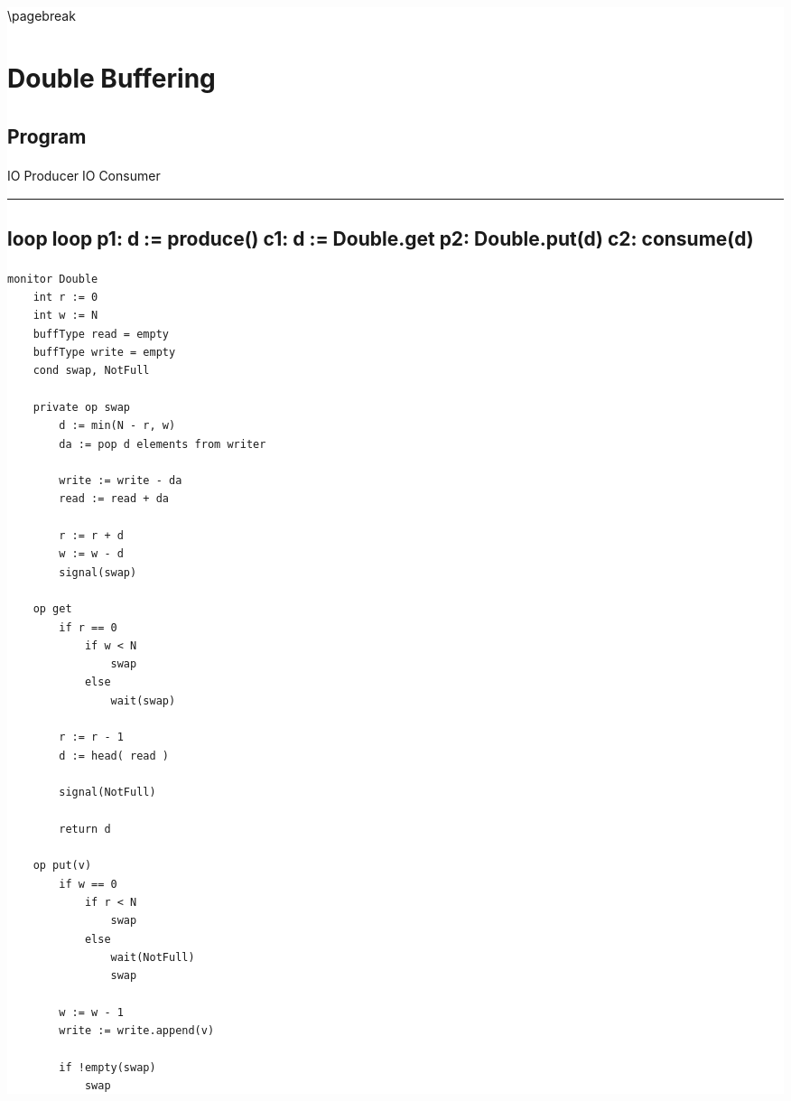 \pagebreak

# Double Buffering

Program
---------------------------------------------------------
IO Producer                   IO Consumer
----------------------------  ----------------------------
loop                          loop
p1: d := produce()            c1: d := Double.get
p2: Double.put(d)             c2: consume(d)
----------------------------------------------------------

```
monitor Double
    int r := 0
    int w := N
    buffType read = empty
    buffType write = empty
    cond swap, NotFull

    private op swap
        d := min(N - r, w)
        da := pop d elements from writer

        write := write - da
        read := read + da

        r := r + d
        w := w - d
        signal(swap)
    
    op get
        if r == 0
            if w < N
                swap
            else
                wait(swap)

        r := r - 1
        d := head( read )

        signal(NotFull)

        return d
    
    op put(v)
        if w == 0
            if r < N
                swap
            else
                wait(NotFull)
                swap

        w := w - 1
        write := write.append(v) 

        if !empty(swap)
            swap
```
